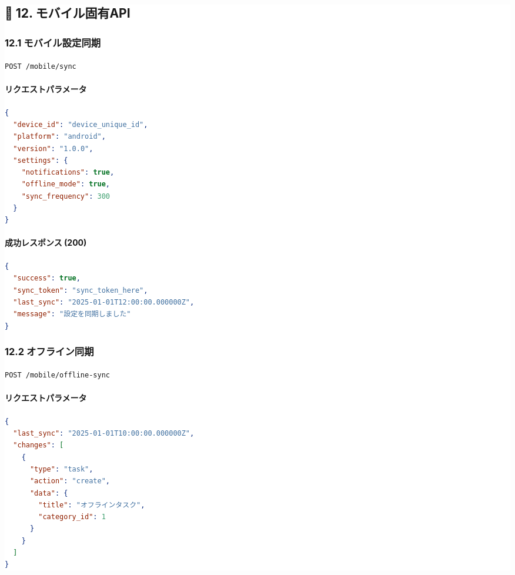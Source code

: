 
## 📱 12. モバイル固有API

### 12.1 モバイル設定同期

```http
POST /mobile/sync
```

#### リクエストパラメータ

```json
{
  "device_id": "device_unique_id",
  "platform": "android",
  "version": "1.0.0",
  "settings": {
    "notifications": true,
    "offline_mode": true,
    "sync_frequency": 300
  }
}
```

#### 成功レスポンス (200)

```json
{
  "success": true,
  "sync_token": "sync_token_here",
  "last_sync": "2025-01-01T12:00:00.000000Z",
  "message": "設定を同期しました"
}
```

### 12.2 オフライン同期

```http
POST /mobile/offline-sync
```

#### リクエストパラメータ

```json
{
  "last_sync": "2025-01-01T10:00:00.000000Z",
  "changes": [
    {
      "type": "task",
      "action": "create",
      "data": {
        "title": "オフラインタスク",
        "category_id": 1
      }
    }
  ]
}
```
